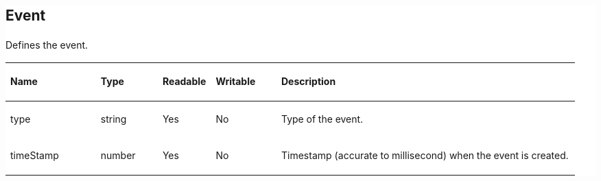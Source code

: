 ## Event<a name="section1674694018507"></a>

Defines the event.

<a name="table127461440175015"></a>
<table><thead align="left"><tr id="row10746640145010"><th class="cellrowborder" valign="top" width="15.870000000000001%" id="mcps1.1.6.1.1"><p id="p1174613403508"><a name="p1174613403508"></a><a name="p1174613403508"></a>Name</p>
</th>
<th class="cellrowborder" valign="top" width="10.86%" id="mcps1.1.6.1.2"><p id="p1274614055018"><a name="p1274614055018"></a><a name="p1274614055018"></a>Type</p>
</th>
<th class="cellrowborder" valign="top" width="9.34%" id="mcps1.1.6.1.3"><p id="p37460409501"><a name="p37460409501"></a><a name="p37460409501"></a>Readable</p>
</th>
<th class="cellrowborder" valign="top" width="11.51%" id="mcps1.1.6.1.4"><p id="p137461340145015"><a name="p137461340145015"></a><a name="p137461340145015"></a>Writable</p>
</th>
<th class="cellrowborder" valign="top" width="52.42%" id="mcps1.1.6.1.5"><p id="p874616406508"><a name="p874616406508"></a><a name="p874616406508"></a>Description</p>
</th>
</tr>
</thead>
<tbody><tr id="row117475400509"><td class="cellrowborder" valign="top" width="15.870000000000001%" headers="mcps1.1.6.1.1 "><p id="p1074754095015"><a name="p1074754095015"></a><a name="p1074754095015"></a>type</p>
</td>
<td class="cellrowborder" valign="top" width="10.86%" headers="mcps1.1.6.1.2 "><p id="p5747240135016"><a name="p5747240135016"></a><a name="p5747240135016"></a>string</p>
</td>
<td class="cellrowborder" valign="top" width="9.34%" headers="mcps1.1.6.1.3 "><p id="p197471409508"><a name="p197471409508"></a><a name="p197471409508"></a>Yes</p>
</td>
<td class="cellrowborder" valign="top" width="11.51%" headers="mcps1.1.6.1.4 "><p id="p1974719408501"><a name="p1974719408501"></a><a name="p1974719408501"></a>No</p>
</td>
<td class="cellrowborder" valign="top" width="52.42%" headers="mcps1.1.6.1.5 "><p id="p974715404504"><a name="p974715404504"></a><a name="p974715404504"></a>Type of the event.</p>
</td>
</tr>
<tr id="row1360594017519"><td class="cellrowborder" valign="top" width="15.870000000000001%" headers="mcps1.1.6.1.1 "><p id="p3605340165112"><a name="p3605340165112"></a><a name="p3605340165112"></a>timeStamp</p>
</td>
<td class="cellrowborder" valign="top" width="10.86%" headers="mcps1.1.6.1.2 "><p id="p260516404519"><a name="p260516404519"></a><a name="p260516404519"></a>number</p>
</td>
<td class="cellrowborder" valign="top" width="9.34%" headers="mcps1.1.6.1.3 "><p id="p1360513406518"><a name="p1360513406518"></a><a name="p1360513406518"></a>Yes</p>
</td>
<td class="cellrowborder" valign="top" width="11.51%" headers="mcps1.1.6.1.4 "><p id="p86051440205116"><a name="p86051440205116"></a><a name="p86051440205116"></a>No</p>
</td>
<td class="cellrowborder" valign="top" width="52.42%" headers="mcps1.1.6.1.5 "><p id="p860554020511"><a name="p860554020511"></a><a name="p860554020511"></a>Timestamp (accurate to millisecond) when the event is created.</p>
</td>
</tr>
</tbody>
</table>

